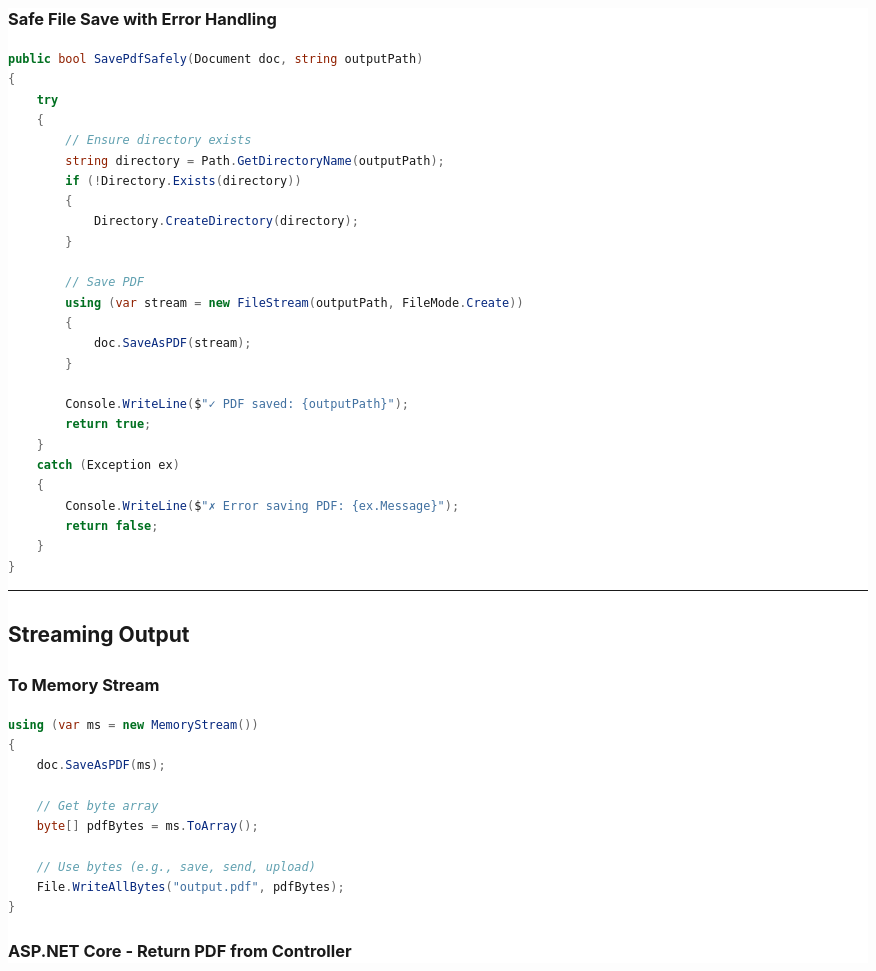 ### Safe File Save with Error Handling

```csharp
public bool SavePdfSafely(Document doc, string outputPath)
{
    try
    {
        // Ensure directory exists
        string directory = Path.GetDirectoryName(outputPath);
        if (!Directory.Exists(directory))
        {
            Directory.CreateDirectory(directory);
        }

        // Save PDF
        using (var stream = new FileStream(outputPath, FileMode.Create))
        {
            doc.SaveAsPDF(stream);
        }

        Console.WriteLine($"✓ PDF saved: {outputPath}");
        return true;
    }
    catch (Exception ex)
    {
        Console.WriteLine($"✗ Error saving PDF: {ex.Message}");
        return false;
    }
}
```

---

## Streaming Output

### To Memory Stream

```csharp
using (var ms = new MemoryStream())
{
    doc.SaveAsPDF(ms);

    // Get byte array
    byte[] pdfBytes = ms.ToArray();

    // Use bytes (e.g., save, send, upload)
    File.WriteAllBytes("output.pdf", pdfBytes);
}
```

### ASP.NET Core - Return PDF from Controller
